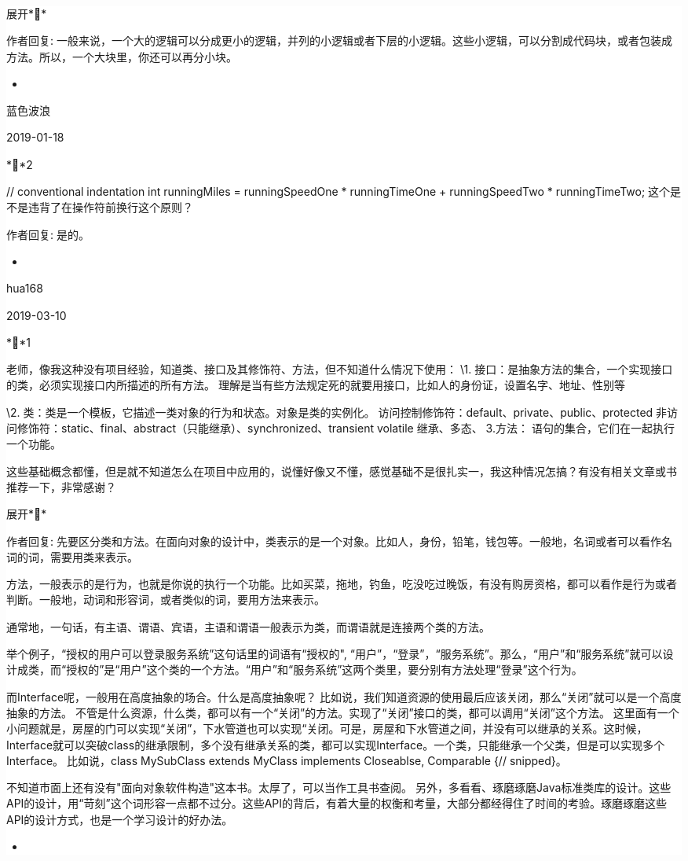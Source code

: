   展开**

  作者回复: 一般来说，一个大的逻辑可以分成更小的逻辑，并列的小逻辑或者下层的小逻辑。这些小逻辑，可以分割成代码块，或者包装成方法。所以，一个大块里，你还可以再分小块。

  

- 

  蓝色波浪

  2019-01-18

  **2

  // conventional indentation
  int runningMiles = runningSpeedOne * runningTimeOne +
            runningSpeedTwo * runningTimeTwo;
  这个是不是违背了在操作符前换行这个原则？

  作者回复: 是的。

- 

  hua168

  2019-03-10

  **1

  老师，像我这种没有项目经验，知道类、接口及其修饰符、方法，但不知道什么情况下使用：
  \1. 接口：是抽象方法的集合，一个实现接口的类，必须实现接口内所描述的所有方法。
       理解是当有些方法规定死的就要用接口，比如人的身份证，设置名字、地址、性别等

  \2. 类：类是一个模板，它描述一类对象的行为和状态。对象是类的实例化。
      访问控制修饰符：default、private、public、protected
      非访问修饰符：static、final、abstract（只能继承）、synchronized、transient
             volatile
      继承、多态、
  3.方法： 语句的集合，它们在一起执行一个功能。

  这些基础概念都懂，但是就不知道怎么在项目中应用的，说懂好像又不懂，感觉基础不是很扎实一，我这种情况怎搞？有没有相关文章或书推荐一下，非常感谢？

  展开**

  作者回复: 先要区分类和方法。在面向对象的设计中，类表示的是一个对象。比如人，身份，铅笔，钱包等。一般地，名词或者可以看作名词的词，需要用类来表示。

  方法，一般表示的是行为，也就是你说的执行一个功能。比如买菜，拖地，钓鱼，吃没吃过晚饭，有没有购房资格，都可以看作是行为或者判断。一般地，动词和形容词，或者类似的词，要用方法来表示。

  通常地，一句话，有主语、谓语、宾语，主语和谓语一般表示为类，而谓语就是连接两个类的方法。

  举个例子，“授权的用户可以登录服务系统”这句话里的词语有“授权的", “用户”，“登录”，“服务系统”。那么，“用户”和“服务系统”就可以设计成类，而“授权的”是“用户”这个类的一个方法。“用户”和“服务系统”这两个类里，要分别有方法处理“登录”这个行为。

  而Interface呢，一般用在高度抽象的场合。什么是高度抽象呢？ 比如说，我们知道资源的使用最后应该关闭，那么“关闭”就可以是一个高度抽象的方法。 不管是什么资源，什么类，都可以有一个“关闭”的方法。实现了“关闭”接口的类，都可以调用“关闭”这个方法。 这里面有一个小问题就是，房屋的门可以实现“关闭”，下水管道也可以实现“关闭。可是，房屋和下水管道之间，并没有可以继承的关系。这时候，Interface就可以突破class的继承限制，多个没有继承关系的类，都可以实现Interface。一个类，只能继承一个父类，但是可以实现多个Interface。 比如说，class MySubClass extends MyClass implements Closeablse, Comparable {// snipped}。

  不知道市面上还有没有"面向对象软件构造"这本书。太厚了，可以当作工具书查阅。 另外，多看看、琢磨琢磨Java标准类库的设计。这些API的设计，用“苛刻”这个词形容一点都不过分。这些API的背后，有着大量的权衡和考量，大部分都经得住了时间的考验。琢磨琢磨这些API的设计方式，也是一个学习设计的好办法。

- 
